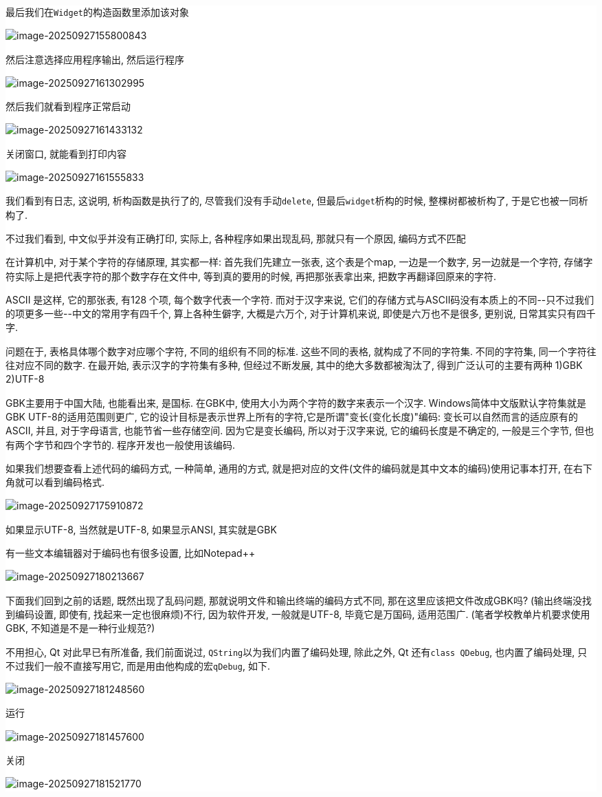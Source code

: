 最后我们在`Widget`的构造函数里添加该对象

![image-20250927155800843](https://md-wind.oss-cn-nanjing.aliyuncs.com/image-20250927155800843.png)

然后注意选择应用程序输出, 然后运行程序

![image-20250927161302995](https://md-wind.oss-cn-nanjing.aliyuncs.com/image-20250927161302995.png)

然后我们就看到程序正常启动

![image-20250927161433132](https://md-wind.oss-cn-nanjing.aliyuncs.com/image-20250927161433132.png)

关闭窗口, 就能看到打印内容

![image-20250927161555833](https://md-wind.oss-cn-nanjing.aliyuncs.com/image-20250927161555833.png)

我们看到有日志, 这说明, 析构函数是执行了的, 尽管我们没有手动`delete`, 但最后`widget`析构的时候, 整棵树都被析构了, 于是它也被一同析构了.

不过我们看到, 中文似乎并没有正确打印, 实际上, 各种程序如果出现乱码, 那就只有一个原因, 编码方式不匹配

在计算机中, 对于某个字符的存储原理, 其实都一样: 首先我们先建立一张表, 这个表是个map, 一边是一个数字, 另一边就是一个字符, 存储字符实际上是把代表字符的那个数字存在文件中, 等到真的要用的时候, 再把那张表拿出来, 把数字再翻译回原来的字符.

ASCII 是这样, 它的那张表, 有128 个项, 每个数字代表一个字符. 而对于汉字来说, 它们的存储方式与ASCII码没有本质上的不同--只不过我们的项更多一些--中文的常用字有四千个, 算上各种生僻字, 大概是六万个, 对于计算机来说, 即使是六万也不是很多, 更别说, 日常其实只有四千字. 

问题在于, 表格具体哪个数字对应哪个字符, 不同的组织有不同的标准. 这些不同的表格, 就构成了不同的字符集. 不同的字符集, 同一个字符往往对应不同的数字. 在最开始, 表示汉字的字符集有多种, 但经过不断发展, 其中的绝大多数都被淘汰了, 得到广泛认可的主要有两种 1)GBK   2)UTF-8

GBK主要用于中国大陆, 也能看出来, 是国标. 在GBK中, 使用大小为两个字符的数字来表示一个汉字. Windows简体中文版默认字符集就是GBK
UTF-8的适用范围则更广, 它的设计目标是表示世界上所有的字符,它是所谓"变长(变化长度)"编码: 变长可以自然而言的适应原有的ASCII, 并且, 对于字母语言, 也能节省一些存储空间. 因为它是变长编码, 所以对于汉字来说, 它的编码长度是不确定的, 一般是三个字节, 但也有两个字节和四个字节的. 程序开发也一般使用该编码.

如果我们想要查看上述代码的编码方式, 一种简单, 通用的方式, 就是把对应的文件(文件的编码就是其中文本的编码)使用记事本打开, 在右下角就可以看到编码格式.

![image-20250927175910872](https://md-wind.oss-cn-nanjing.aliyuncs.com/image-20250927175910872.png)

如果显示UTF-8, 当然就是UTF-8, 如果显示ANSI, 其实就是GBK

有一些文本编辑器对于编码也有很多设置, 比如Notepad++

![image-20250927180213667](https://md-wind.oss-cn-nanjing.aliyuncs.com/image-20250927180213667.png)

下面我们回到之前的话题, 既然出现了乱码问题, 那就说明文件和输出终端的编码方式不同, 那在这里应该把文件改成GBK吗? (输出终端没找到编码设置, 即使有, 找起来一定也很麻烦)不行, 因为软件开发, 一般就是UTF-8, 毕竟它是万国码, 适用范围广. (笔者学校教单片机要求使用GBK, 不知道是不是一种行业规范?)

不用担心, Qt 对此早已有所准备, 我们前面说过, `QString`以为我们内置了编码处理, 除此之外, Qt 还有`class QDebug`, 也内置了编码处理, 只不过我们一般不直接写用它, 而是用由他构成的宏`qDebug`, 如下.

![image-20250927181248560](https://md-wind.oss-cn-nanjing.aliyuncs.com/image-20250927181248560.png)

运行

![image-20250927181457600](https://md-wind.oss-cn-nanjing.aliyuncs.com/image-20250927181457600.png)

关闭

![image-20250927181521770](https://md-wind.oss-cn-nanjing.aliyuncs.com/image-20250927181521770.png)
